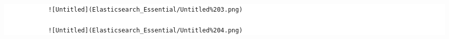                 ![Untitled](Elasticsearch_Essential/Untitled%203.png)
                
                ![Untitled](Elasticsearch_Essential/Untitled%204.png)
                